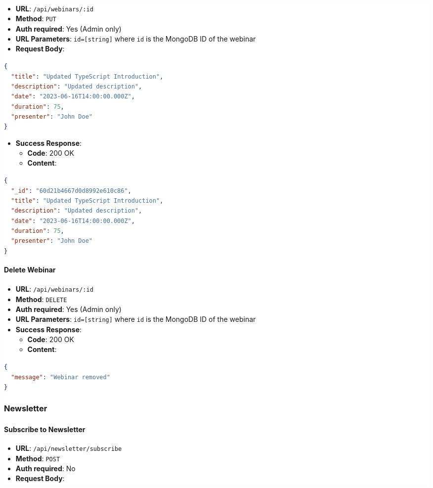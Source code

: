 - **URL**: `/api/webinars/:id`
- **Method**: `PUT`
- **Auth required**: Yes (Admin only)
- **URL Parameters**: `id=[string]` where `id` is the MongoDB ID of the webinar
- **Request Body**:

```json
{
  "title": "Updated TypeScript Introduction",
  "description": "Updated description",
  "date": "2023-06-16T14:00:00.000Z",
  "duration": 75,
  "presenter": "John Doe"
}
```

- **Success Response**:
  - **Code**: 200 OK
  - **Content**:

```json
{
  "_id": "60d21b4667d0d8992e610c86",
  "title": "Updated TypeScript Introduction",
  "description": "Updated description",
  "date": "2023-06-16T14:00:00.000Z",
  "duration": 75,
  "presenter": "John Doe"
}
```

#### Delete Webinar

- **URL**: `/api/webinars/:id`
- **Method**: `DELETE`
- **Auth required**: Yes (Admin only)
- **URL Parameters**: `id=[string]` where `id` is the MongoDB ID of the webinar
- **Success Response**:
  - **Code**: 200 OK
  - **Content**:

```json
{
  "message": "Webinar removed"
}
```

### Newsletter

#### Subscribe to Newsletter

- **URL**: `/api/newsletter/subscribe`
- **Method**: `POST`
- **Auth required**: No
- **Request Body**:
